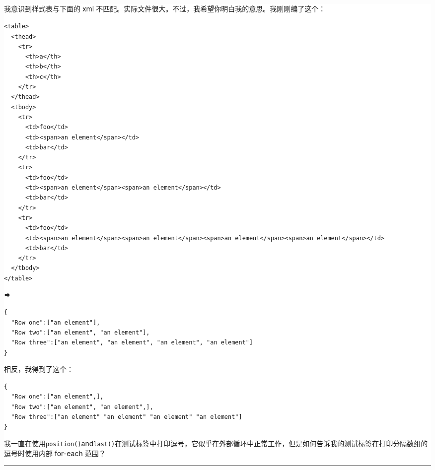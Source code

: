 我意识到样式表与下面的 xml 不匹配。实际文件很大。不过，我希望你明白我的意思。我刚刚编了这个：

```
<table>
  <thead>
    <tr>
      <th>a</th>
      <th>b</th>
      <th>c</th>
    </tr>
  </thead>
  <tbody>
    <tr>
      <td>foo</td>
      <td><span>an element</span></td>
      <td>bar</td>
    </tr>
    <tr>
      <td>foo</td>
      <td><span>an element</span><span>an element</span></td>
      <td>bar</td>
    </tr>
    <tr>
      <td>foo</td>
      <td><span>an element</span><span>an element</span><span>an element</span><span>an element</span></td>
      <td>bar</td>
    </tr>
  </tbody>
</table> 
```

=>

```
{
  "Row one":["an element"],
  "Row two":["an element", "an element"],
  "Row three":["an element", "an element", "an element", "an element"]
} 
```

相反，我得到了这个：

```
{
  "Row one":["an element",],
  "Row two":["an element", "an element",],
  "Row three":["an element" "an element" "an element" "an element"]
} 
```

我一直在使用`position()`and`last()`在测试标签中打印逗号，它似乎在外部循环中正常工作，但是如何告诉我的测试标签在打印分隔数组的逗号时使用内部 for-each 范围？

* * *

